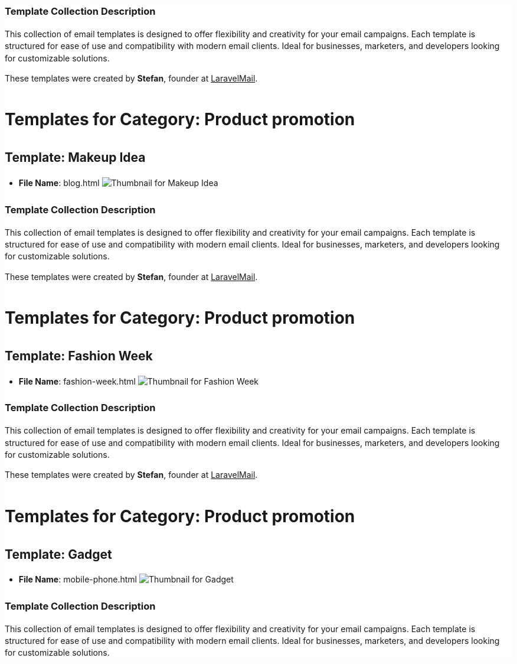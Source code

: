 ### Template Collection Description
This collection of email templates is designed to offer flexibility and creativity for your email campaigns. Each template is structured for ease of use and compatibility with modern email clients. Ideal for businesses, marketers, and developers looking for customizable solutions.

These templates were created by **Stefan**, founder at [LaravelMail](https://laravelmail.com).

# Templates for Category: Product promotion

## Template: Makeup Idea
- **File Name**: blog.html
![Thumbnail for Makeup Idea](./blog.png)

### Template Collection Description
This collection of email templates is designed to offer flexibility and creativity for your email campaigns. Each template is structured for ease of use and compatibility with modern email clients. Ideal for businesses, marketers, and developers looking for customizable solutions.

These templates were created by **Stefan**, founder at [LaravelMail](https://laravelmail.com).

# Templates for Category: Product promotion

## Template: Fashion Week
- **File Name**: fashion-week.html
![Thumbnail for Fashion Week](./fashion-week.png)

### Template Collection Description
This collection of email templates is designed to offer flexibility and creativity for your email campaigns. Each template is structured for ease of use and compatibility with modern email clients. Ideal for businesses, marketers, and developers looking for customizable solutions.

These templates were created by **Stefan**, founder at [LaravelMail](https://laravelmail.com).

# Templates for Category: Product promotion

## Template: Gadget
- **File Name**: mobile-phone.html
![Thumbnail for Gadget](./mobile-phone.png)

### Template Collection Description
This collection of email templates is designed to offer flexibility and creativity for your email campaigns. Each template is structured for ease of use and compatibility with modern email clients. Ideal for businesses, marketers, and developers looking for customizable solutions.
